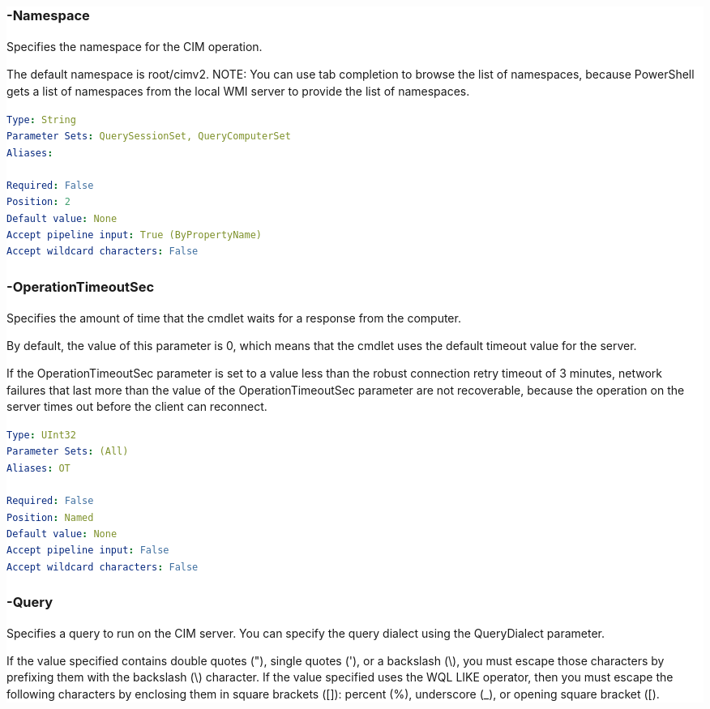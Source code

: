 ### -Namespace

Specifies the namespace for the CIM operation.

The default namespace is root/cimv2.
NOTE: You can use tab completion to browse the list of namespaces, because PowerShell gets a list of
namespaces from the local WMI server to provide the list of namespaces.

```yaml
Type: String
Parameter Sets: QuerySessionSet, QueryComputerSet
Aliases:

Required: False
Position: 2
Default value: None
Accept pipeline input: True (ByPropertyName)
Accept wildcard characters: False
```

### -OperationTimeoutSec

Specifies the amount of time that the cmdlet waits for a response from the computer.

By default, the value of this parameter is 0, which means that the cmdlet uses the default timeout
value for the server.

If the OperationTimeoutSec parameter is set to a value less than the robust connection retry timeout
of 3 minutes, network failures that last more than the value of the OperationTimeoutSec parameter
are not recoverable, because the operation on the server times out before the client can reconnect.

```yaml
Type: UInt32
Parameter Sets: (All)
Aliases: OT

Required: False
Position: Named
Default value: None
Accept pipeline input: False
Accept wildcard characters: False
```

### -Query

Specifies a query to run on the CIM server.
You can specify the query dialect using the QueryDialect parameter.

If the value specified contains double quotes ("), single quotes ('), or a backslash (\\), you must
escape those characters by prefixing them with the backslash (\\) character.
If the value specified uses the WQL LIKE operator, then you must escape the following characters by
enclosing them in square brackets (\[\]): percent (%), underscore (_), or opening square bracket
(\[).
